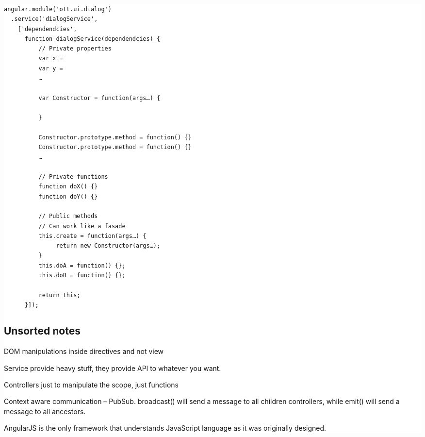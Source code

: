 ```
angular.module('ott.ui.dialog')
  .service('dialogService',
    ['dependendcies',
      function dialogService(dependendcies) {
          // Private properties
          var x =
          var y =
          …

          var Constructor = function(args…) {

          }

          Constructor.prototype.method = function() {}
          Constructor.prototype.method = function() {}
          …

          // Private functions
          function doX() {}
          function doY() {}

          // Public methods
          // Can work like a fasade
          this.create = function(args…) {
               return new Constructor(args…);
          }
          this.doA = function() {};
          this.doB = function() {};

          return this;
      }]);
```

## Unsorted notes


DOM manipulations inside directives and not view

Service provide heavy stuff, they provide API to whatever you want.

Controllers just to manipulate the scope, just functions

Context aware communication – PubSub. broadcast() will send a message to all children controllers, while emit() will send a message to all ancestors.

AngularJS is the only framework that understands JavaScript language as it was originally designed.


